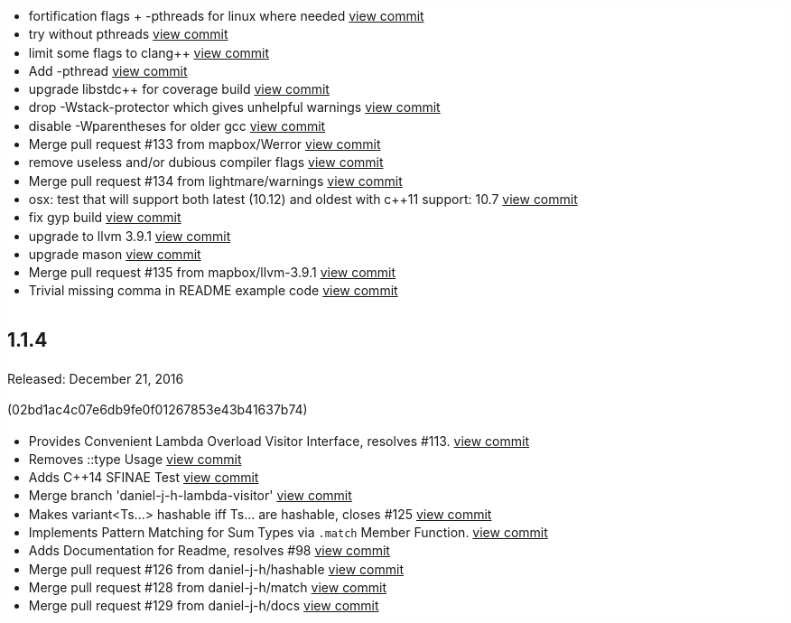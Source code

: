 * fortification flags + -pthreads for linux where needed [view commit](http://github.com/mapbox/variant/commit/886377de081dd8099ef4a7869ae3ff5d6c850c8d)
* try without pthreads [view commit](http://github.com/mapbox/variant/commit/1023f2d9adcf0a14be7cb729abab8156ecd962c5)
* limit some flags to clang++ [view commit](http://github.com/mapbox/variant/commit/904dcaee6d0d872eae52578e38199577418f9a32)
* Add -pthread [view commit](http://github.com/mapbox/variant/commit/b433986199b7dfbe59fa498eb80791a49c625170)
* upgrade libstdc++ for coverage build [view commit](http://github.com/mapbox/variant/commit/7b409402c3cf4a0260aa36ee768ee474aa3683c1)
* drop -Wstack-protector which gives unhelpful warnings [view commit](http://github.com/mapbox/variant/commit/c8ec829ffb4498a0aea8ffa9b62ba4932cdefbdf)
* disable -Wparentheses for older gcc [view commit](http://github.com/mapbox/variant/commit/a80beaafc20c2c015ace5fb1e4c99f6de8c24d75)
* Merge pull request #133 from mapbox/Werror [view commit](http://github.com/mapbox/variant/commit/a9707c3de095c715f84a1855684a3dc8e37a594a)
* remove useless and/or dubious compiler flags [view commit](http://github.com/mapbox/variant/commit/5141d8d21a5b648e9fef879bfc12b29ffac7288d)
* Merge pull request #134 from lightmare/warnings [view commit](http://github.com/mapbox/variant/commit/18a8055fef0e14110c313ca358f0f7c88290bed0)
* osx: test that will support both latest (10.12) and oldest with c++11 support: 10.7 [view commit](http://github.com/mapbox/variant/commit/4923eb527c129060ba970d622d639ad2ada42497)
* fix gyp build [view commit](http://github.com/mapbox/variant/commit/5baa948fa73313091bc082b9f3d17c5b5f600cac)
* upgrade to llvm 3.9.1 [view commit](http://github.com/mapbox/variant/commit/f5fb4661ebf1ecd0167bce50b00a8339604395b0)
* upgrade mason [view commit](http://github.com/mapbox/variant/commit/61f8acea1b09de639b46c8af0c5aae29f51dd05c)
* Merge pull request #135 from mapbox/llvm-3.9.1 [view commit](http://github.com/mapbox/variant/commit/05b7612aa86c28f95d39ba786c7b611e811e4bf8)
* Trivial missing comma in README example code [view commit](http://github.com/mapbox/variant/commit/d2588a8f1d6b5d480d228e6d8a906ce634bdea9a)

## 1.1.4

Released: December 21, 2016

(02bd1ac4c07e6db9fe0f01267853e43b41637b74)

* Provides Convenient Lambda Overload Visitor Interface, resolves #113. [view commit](http://github.com/mapbox/variant/commit/d09188640b6d5a637f391108f849a962d02dbb40)
* Removes ::type Usage [view commit](http://github.com/mapbox/variant/commit/2275a61974aaf117fa8d08c08d640ffd05935db8)
* Adds C++14 SFINAE Test [view commit](http://github.com/mapbox/variant/commit/4d462f27b2d852f66a3769e5983691c0f9233c9e)
* Merge branch 'daniel-j-h-lambda-visitor' [view commit](http://github.com/mapbox/variant/commit/9a115c5eb3c09509c70a57b25b283b6e1cbba919)
* Makes variant<Ts...> hashable iff Ts... are hashable, closes #125 [view commit](http://github.com/mapbox/variant/commit/97d0379f0afc87cd74a10be56fbccfa04785f568)
* Implements Pattern Matching for Sum Types via `.match` Member Function. [view commit](http://github.com/mapbox/variant/commit/720c23736bb318937d0f53a413a617ff05040b73)
* Adds Documentation for Readme, resolves #98 [view commit](http://github.com/mapbox/variant/commit/d0266436b18ea3b1f15c8a244985b57a0a2b3770)
* Merge pull request #126 from daniel-j-h/hashable [view commit](http://github.com/mapbox/variant/commit/3c17c37aea0d7e3d9e860b746d54160ec820e6a2)
* Merge pull request #128 from daniel-j-h/match [view commit](http://github.com/mapbox/variant/commit/ed84def128ed99a4b3b1ebcde278be7f761e782e)
* Merge pull request #129 from daniel-j-h/docs [view commit](http://github.com/mapbox/variant/commit/02bd1ac4c07e6db9fe0f01267853e43b41637b74)
